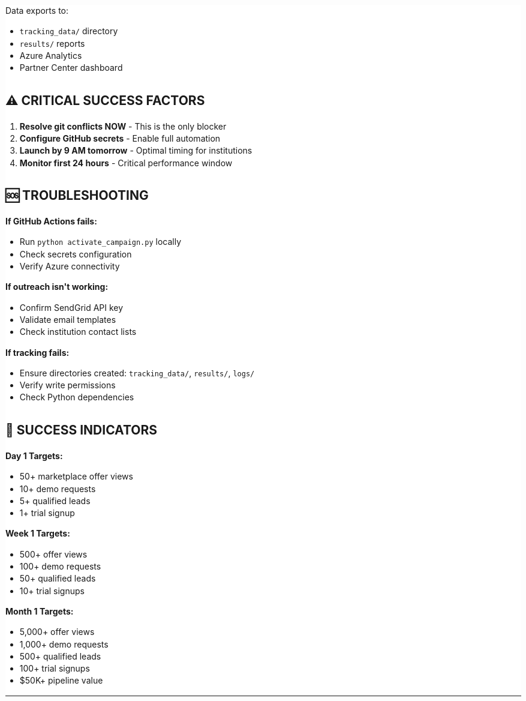 Data exports to:

- `tracking_data/` directory
- `results/` reports
- Azure Analytics
- Partner Center dashboard

## ⚠️ **CRITICAL SUCCESS FACTORS**

1. **Resolve git conflicts NOW** - This is the only blocker
2. **Configure GitHub secrets** - Enable full automation
3. **Launch by 9 AM tomorrow** - Optimal timing for institutions
4. **Monitor first 24 hours** - Critical performance window

## 🆘 **TROUBLESHOOTING**

**If GitHub Actions fails:**

- Run `python activate_campaign.py` locally
- Check secrets configuration
- Verify Azure connectivity

**If outreach isn't working:**

- Confirm SendGrid API key
- Validate email templates
- Check institution contact lists

**If tracking fails:**

- Ensure directories created: `tracking_data/`, `results/`, `logs/`
- Verify write permissions
- Check Python dependencies

## 🎉 **SUCCESS INDICATORS**

**Day 1 Targets:**

- 50+ marketplace offer views
- 10+ demo requests
- 5+ qualified leads
- 1+ trial signup

**Week 1 Targets:**

- 500+ offer views
- 100+ demo requests  
- 50+ qualified leads
- 10+ trial signups

**Month 1 Targets:**

- 5,000+ offer views
- 1,000+ demo requests
- 500+ qualified leads
- 100+ trial signups
- $50K+ pipeline value

---